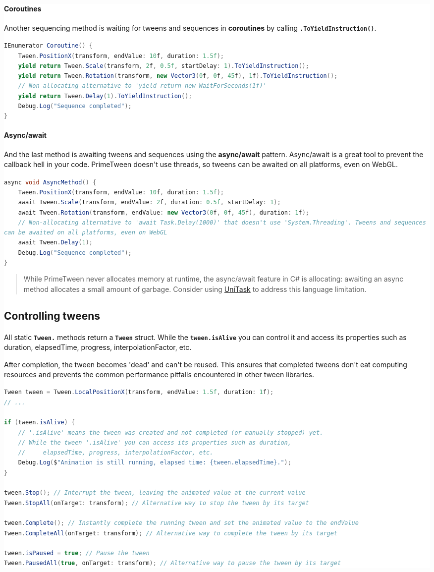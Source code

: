 #### Coroutines
Another sequencing method is waiting for tweens and sequences in **coroutines** by calling **`.ToYieldInstruction()`**.
```csharp
IEnumerator Coroutine() {
    Tween.PositionX(transform, endValue: 10f, duration: 1.5f);
    yield return Tween.Scale(transform, 2f, 0.5f, startDelay: 1).ToYieldInstruction();
    yield return Tween.Rotation(transform, new Vector3(0f, 0f, 45f), 1f).ToYieldInstruction();
    // Non-allocating alternative to 'yield return new WaitForSeconds(1f)'
    yield return Tween.Delay(1).ToYieldInstruction(); 
    Debug.Log("Sequence completed");
}
```

#### Async/await
And the last method is awaiting tweens and sequences using the **async/await** pattern. Async/await is a great tool to prevent the callback hell in your code. PrimeTween doesn't use threads, so tweens can be awaited on all platforms, even on WebGL.
```csharp
async void AsyncMethod() {
    Tween.PositionX(transform, endValue: 10f, duration: 1.5f);
    await Tween.Scale(transform, endValue: 2f, duration: 0.5f, startDelay: 1);
    await Tween.Rotation(transform, endValue: new Vector3(0f, 0f, 45f), duration: 1f);
    // Non-allocating alternative to 'await Task.Delay(1000)' that doesn't use 'System.Threading'. Tweens and sequences can be awaited on all platforms, even on WebGL
    await Tween.Delay(1); 
    Debug.Log("Sequence completed");
}
```

> While PrimeTween never allocates memory at runtime, the async/await feature in C# is allocating: awaiting an async method allocates a small amount of garbage. Consider using [UniTask](https://github.com/Cysharp/UniTask) to address this language limitation.


Controlling tweens
---
All static **`Tween.`** methods return a **`Tween`** struct. While the **`tween.isAlive`** you can control it and access its properties such as duration, elapsedTime, progress, interpolationFactor, etc.

After completion, the tween becomes 'dead' and can't be reused. This ensures that completed tweens don't eat computing resources and prevents the common performance pitfalls encountered in other tween libraries.
```csharp
Tween tween = Tween.LocalPositionX(transform, endValue: 1.5f, duration: 1f);
// ...
 
if (tween.isAlive) {
    // '.isAlive' means the tween was created and not completed (or manually stopped) yet.
    // While the tween '.isAlive' you can access its properties such as duration,
    //     elapsedTime, progress, interpolationFactor, etc.
    Debug.Log($"Animation is still running, elapsed time: {tween.elapsedTime}.");
}

tween.Stop(); // Interrupt the tween, leaving the animated value at the current value
Tween.StopAll(onTarget: transform); // Alternative way to stop the tween by its target

tween.Complete(); // Instantly complete the running tween and set the animated value to the endValue
Tween.CompleteAll(onTarget: transform); // Alternative way to complete the tween by its target

tween.isPaused = true; // Pause the tween
Tween.PausedAll(true, onTarget: transform); // Alternative way to pause the tween by its target

```